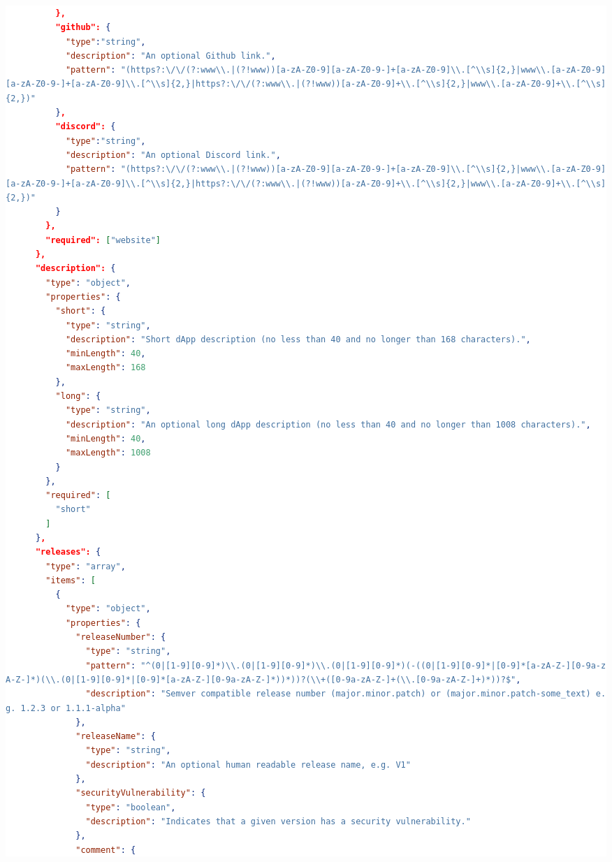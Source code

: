 ```json
          },
          "github": {
            "type":"string",
            "description": "An optional Github link.",
            "pattern": "(https?:\/\/(?:www\\.|(?!www))[a-zA-Z0-9][a-zA-Z0-9-]+[a-zA-Z0-9]\\.[^\\s]{2,}|www\\.[a-zA-Z0-9][a-zA-Z0-9-]+[a-zA-Z0-9]\\.[^\\s]{2,}|https?:\/\/(?:www\\.|(?!www))[a-zA-Z0-9]+\\.[^\\s]{2,}|www\\.[a-zA-Z0-9]+\\.[^\\s]{2,})"
          },
          "discord": {
            "type":"string",
            "description": "An optional Discord link.",
            "pattern": "(https?:\/\/(?:www\\.|(?!www))[a-zA-Z0-9][a-zA-Z0-9-]+[a-zA-Z0-9]\\.[^\\s]{2,}|www\\.[a-zA-Z0-9][a-zA-Z0-9-]+[a-zA-Z0-9]\\.[^\\s]{2,}|https?:\/\/(?:www\\.|(?!www))[a-zA-Z0-9]+\\.[^\\s]{2,}|www\\.[a-zA-Z0-9]+\\.[^\\s]{2,})"
          }
        },
        "required": ["website"]
      },
      "description": {
        "type": "object",
        "properties": {
          "short": {
            "type": "string",
            "description": "Short dApp description (no less than 40 and no longer than 168 characters).",
            "minLength": 40,
            "maxLength": 168
          },
          "long": {
            "type": "string",
            "description": "An optional long dApp description (no less than 40 and no longer than 1008 characters).",
            "minLength": 40,
            "maxLength": 1008
          }
        },
        "required": [
          "short"
        ]
      },
      "releases": {
        "type": "array",
        "items": [
          {
            "type": "object",
            "properties": {
              "releaseNumber": {
                "type": "string",
                "pattern": "^(0|[1-9][0-9]*)\\.(0|[1-9][0-9]*)\\.(0|[1-9][0-9]*)(-((0|[1-9][0-9]*|[0-9]*[a-zA-Z-][0-9a-zA-Z-]*)(\\.(0|[1-9][0-9]*|[0-9]*[a-zA-Z-][0-9a-zA-Z-]*))*))?(\\+([0-9a-zA-Z-]+(\\.[0-9a-zA-Z-]+)*))?$",
                "description": "Semver compatible release number (major.minor.patch) or (major.minor.patch-some_text) e.g. 1.2.3 or 1.1.1-alpha"
              },
              "releaseName": {
                "type": "string",
                "description": "An optional human readable release name, e.g. V1"
              },
              "securityVulnerability": {
                "type": "boolean",
                "description": "Indicates that a given version has a security vulnerability."
              },
              "comment": {
```

[CC-BY-4.0]: https://creativecommons.org/licenses/by/4.0/legalcode
[Apache-2.0]: http://www.apache.org/licenses/LICENSE-2.0